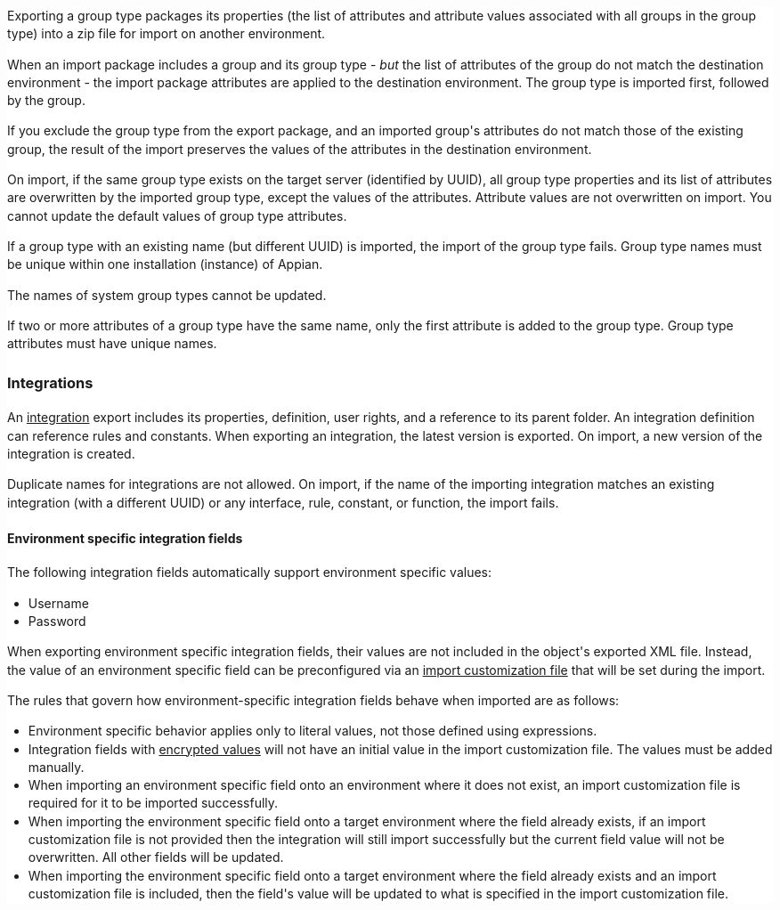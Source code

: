 Exporting a group type packages its properties (the list of attributes and attribute values associated with all groups in the group type) into a zip file for import on another environment.

When an import package includes a group and its group type - _but_ the list of attributes of the group do not match the destination environment - the import package attributes are applied to the destination environment. The group type is imported first, followed by the group.

If you exclude the group type from the export package, and an imported group's attributes do not match those of the existing group, the result of the import preserves the values of the attributes in the destination environment.

On import, if the same group type exists on the target server (identified by UUID), all group type properties and its list of attributes are overwritten by the imported group type, except the values of the attributes. Attribute values are not overwritten on import. You cannot update the default values of group type attributes.

If a group type with an existing name (but different UUID) is imported, the import of the group type fails. Group type names must be unique within one installation (instance) of Appian.

The names of system group types cannot be updated.

If two or more attributes of a group type have the same name, only the first attribute is added to the group type. Group type attributes must have unique names.

### Integrations

An [integration](Integration_Object.html) export includes its properties, definition, user rights, and a reference to its parent folder. An integration definition can reference rules and constants. When exporting an integration, the latest version is exported. On import, a new version of the integration is created.

Duplicate names for integrations are not allowed. On import, if the name of the importing integration matches an existing integration (with a different UUID) or any interface, rule, constant, or function, the import fails.

#### Environment specific integration fields

The following integration fields automatically support environment specific values:

-   Username
-   Password

When exporting environment specific integration fields, their values are not included in the object's exported XML file. Instead, the value of an environment specific field can be preconfigured via an [import customization file](Managing_Import_Customization_Files.html) that will be set during the import.

The rules that govern how environment-specific integration fields behave when imported are as follows:

-   Environment specific behavior applies only to literal values, not those defined using expressions.
-   Integration fields with [encrypted values](Integration_Object.html#encrypted-values) will not have an initial value in the import customization file. The values must be added manually.
-   When importing an environment specific field onto an environment where it does not exist, an import customization file is required for it to be imported successfully.
-   When importing the environment specific field onto a target environment where the field already exists, if an import customization file is not provided then the integration will still import successfully but the current field value will not be overwritten. All other fields will be updated.
-   When importing the environment specific field onto a target environment where the field already exists and an import customization file is included, then the field's value will be updated to what is specified in the import customization file.
